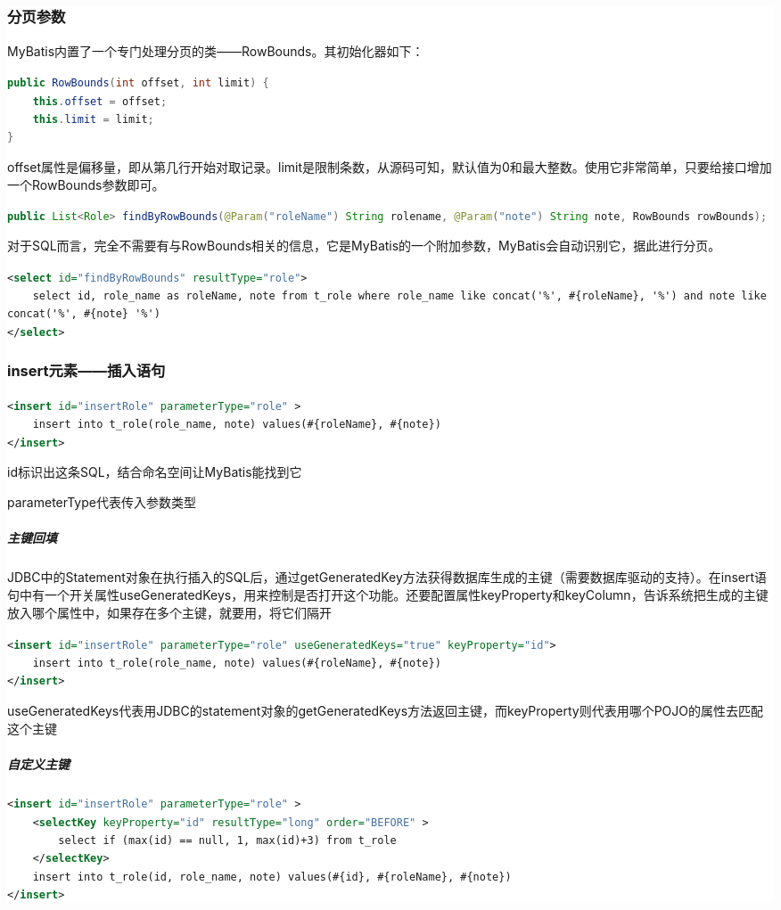 ### 分页参数

MyBatis内置了一个专门处理分页的类——RowBounds。其初始化器如下：

```java
public RowBounds(int offset, int limit) {
    this.offset = offset;
    this.limit = limit;
}
```

offset属性是偏移量，即从第几行开始对取记录。limit是限制条数，从源码可知，默认值为0和最大整数。使用它非常简单，只要给接口增加一个RowBounds参数即可。

```Java
public List<Role> findByRowBounds(@Param("roleName") String rolename, @Param("note") String note, RowBounds rowBounds);
```

对于SQL而言，完全不需要有与RowBounds相关的信息，它是MyBatis的一个附加参数，MyBatis会自动识别它，据此进行分页。

```xml
<select id="findByRowBounds" resultType="role">
    select id, role_name as roleName, note from t_role where role_name like concat('%', #{roleName}, '%') and note like concat('%', #{note} '%')
</select>
```

### insert元素——插入语句

```xml
<insert id="insertRole" parameterType="role" >
	insert into t_role(role_name, note) values(#{roleName}, #{note})
</insert>
```

id标识出这条SQL，结合命名空间让MyBatis能找到它

parameterType代表传入参数类型

##### 主键回填

JDBC中的Statement对象在执行插入的SQL后，通过getGeneratedKey方法获得数据库生成的主键（需要数据库驱动的支持）。在insert语句中有一个开关属性useGeneratedKeys，用来控制是否打开这个功能。还要配置属性keyProperty和keyColumn，告诉系统把生成的主键放入哪个属性中，如果存在多个主键，就要用，将它们隔开

```xml
<insert id="insertRole" parameterType="role" useGeneratedKeys="true" keyProperty="id">
    insert into t_role(role_name, note) values(#{roleName}, #{note})
</insert>
```

useGeneratedKeys代表用JDBC的statement对象的getGeneratedKeys方法返回主键，而keyProperty则代表用哪个POJO的属性去匹配这个主键

##### 自定义主键

```xml
<insert id="insertRole" parameterType="role" >
    <selectKey keyProperty="id" resultType="long" order="BEFORE" >
        select if (max(id) == null, 1, max(id)+3) from t_role 
    </selectKey>
    insert into t_role(id, role_name, note) values(#{id}, #{roleName}, #{note})
</insert>
```

